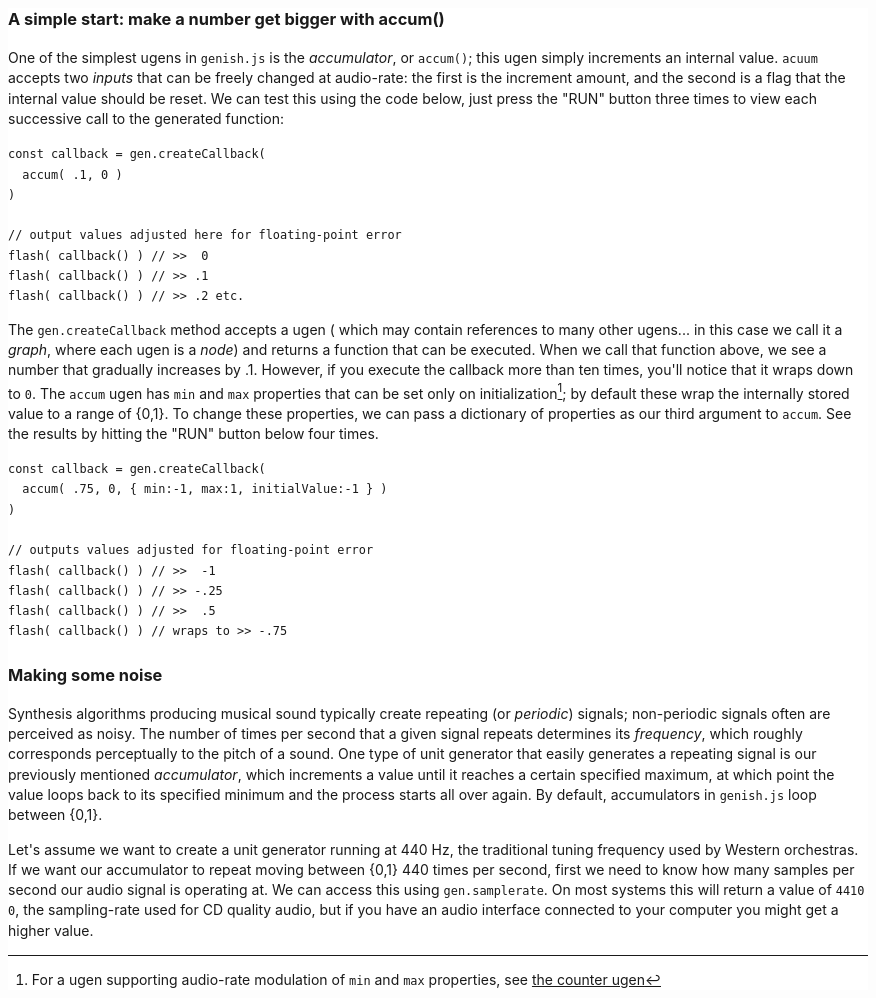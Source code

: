 ### <a id="start">A simple start: make a number get bigger with accum()</a>

One of the simplest ugens in `genish.js` is the *accumulator*, or `accum()`; this ugen simply increments an internal value. `acuum` accepts two *inputs* that can be freely changed at audio-rate: the first is the increment amount, and the second is a flag that the internal value should be reset. We can test this using the code below, just press the "RUN" button three times to view each successive call to the generated function:

```jsmirror
const callback = gen.createCallback(
  accum( .1, 0 )
)

// output values adjusted here for floating-point error
flash( callback() ) // >>  0
flash( callback() ) // >> .1
flash( callback() ) // >> .2 etc.
```

The `gen.createCallback` method accepts a ugen ( which may contain references to many other ugens... in this case we call it a *graph*, where each ugen is a *node*) and returns a function that can be executed. When we call that function above, we see a number that gradually increases by .1. However, if you execute the callback more than ten times, you'll notice that it wraps down to `0`. The `accum` ugen has `min` and `max` properties that can be set only on initialization[^counter]; by default these wrap the internally stored value to a range of {0,1}. To change these properties, we can pass a dictionary of properties as our third argument to `accum`. See the results by hitting the "RUN" button below four times.

```jsmirror
const callback = gen.createCallback(
  accum( .75, 0, { min:-1, max:1, initialValue:-1 } )
)

// outputs values adjusted for floating-point error
flash( callback() ) // >>  -1
flash( callback() ) // >> -.25
flash( callback() ) // >>  .5
flash( callback() ) // wraps to >> -.75
```

### <a id="noise">Making some noise</a>

Synthesis algorithms producing musical sound typically create repeating (or *periodic*) signals; non-periodic signals often are perceived as noisy. The number of times per second that a given signal repeats determines its *frequency*, which roughly corresponds perceptually to the pitch of a sound. One type of unit generator that easily generates a repeating signal is our previously mentioned *accumulator*, which increments a value until it reaches a certain specified maximum, at which point the value loops back to its specified minimum and the process starts all over again. By default, accumulators in `genish.js` loop between {0,1}.

Let's assume we want to create a unit generator running at 440 Hz, the traditional tuning frequency used by Western orchestras. If we want our accumulator to repeat moving between {0,1} 440 times per second, first we need to know how many samples per second our audio signal is operating at. We can access this using `gen.samplerate`. On most systems this will return a value of `44100`, the sampling-rate used for CD quality audio, but if you have an audio interface connected to your computer you might get a higher value.


[^pi]: Although the formula for a sine wave specifies that a phasor should be multiplied by 2PI, this assumes that the range of the phasor is {0,1}. Since our range is twice as large {-1,1} we use plain old PI instead.
[^counter]: For a ugen supporting audio-rate modulation of `min` and `max` properties, see [the counter ugen](http://www.charlie-roberts.com/genish/docs/index.html#integrator-counter)
[^circles-sines-signals]: For more information on sampling frequency, see [this incredibly excellent tutorial.](http://jackschaedler.github.io/circles-sines-signals/index.html).
[^sine]: All you want to know about sinewaves (well, maybe...), [clearly explained with great visuals](http://jackschaedler.github.io/circles-sines-signals/sincos.html).
[^ssd]: In the Max/MSP/Jitter gen~, the `ssd` ugen is called `history`. Unfortunately, the main JavaScript `window` object already has a property named `history` on it (that stores your browsing history) so we had to use a different name. `ssd` is at least a little bit terser, even if it's entirely obtuse when you first see it.
[^worklet]: The outputted code in more recent versions of genish is typically very different than what is shown here, as there is a significant amount of boilerplate required to create a [AudioWorklet](https://developer.mozilla.org/en-US/docs/Web/API/AudioWorkletNode). However, much of the code remains the same as what is in this tutorial, and the ideas behind the generated code are still very relevant, so I've avoided rewriting this section. Try running the very first example in the [genish playground](https://charlie-roberts.com/genish/playground/index.html) if you're curious about the differences! 